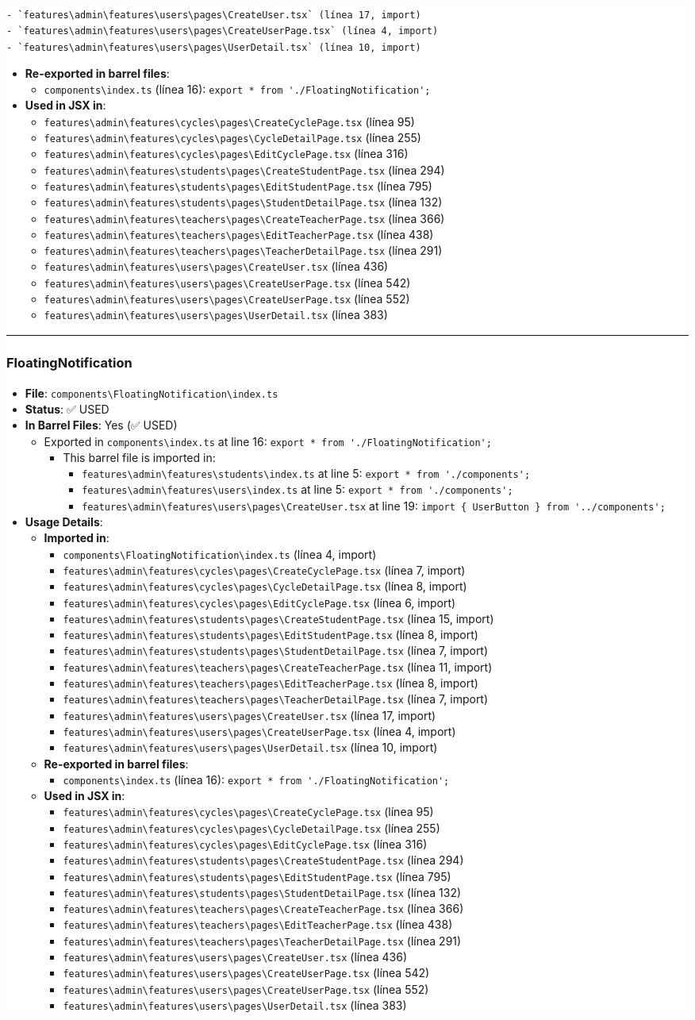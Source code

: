     - `features\admin\features\users\pages\CreateUser.tsx` (línea 17, import)
    - `features\admin\features\users\pages\CreateUserPage.tsx` (línea 4, import)
    - `features\admin\features\users\pages\UserDetail.tsx` (línea 10, import)
  - **Re-exported in barrel files**:
    - `components\index.ts` (línea 16): `export * from './FloatingNotification';`
  - **Used in JSX in**:
    - `features\admin\features\cycles\pages\CreateCyclePage.tsx` (línea 95)
    - `features\admin\features\cycles\pages\CycleDetailPage.tsx` (línea 255)
    - `features\admin\features\cycles\pages\EditCyclePage.tsx` (línea 316)
    - `features\admin\features\students\pages\CreateStudentPage.tsx` (línea 294)
    - `features\admin\features\students\pages\EditStudentPage.tsx` (línea 795)
    - `features\admin\features\students\pages\StudentDetailPage.tsx` (línea 132)
    - `features\admin\features\teachers\pages\CreateTeacherPage.tsx` (línea 366)
    - `features\admin\features\teachers\pages\EditTeacherPage.tsx` (línea 438)
    - `features\admin\features\teachers\pages\TeacherDetailPage.tsx` (línea 291)
    - `features\admin\features\users\pages\CreateUser.tsx` (línea 436)
    - `features\admin\features\users\pages\CreateUserPage.tsx` (línea 542)
    - `features\admin\features\users\pages\CreateUserPage.tsx` (línea 552)
    - `features\admin\features\users\pages\UserDetail.tsx` (línea 383)

---

### FloatingNotification

- **File**: `components\FloatingNotification\index.ts`
- **Status**: ✅ USED
- **In Barrel Files**: Yes (✅ USED)
  - Exported in `components\index.ts` at line 16: `export * from './FloatingNotification';`
    - This barrel file is imported in:
      - `features\admin\features\students\index.ts` at line 5: `export * from './components';`
      - `features\admin\features\users\index.ts` at line 5: `export * from './components';`
      - `features\admin\features\users\pages\CreateUser.tsx` at line 19: `import { UserButton } from '../components';`
- **Usage Details**:
  - **Imported in**:
    - `components\FloatingNotification\index.ts` (línea 4, import)
    - `features\admin\features\cycles\pages\CreateCyclePage.tsx` (línea 7, import)
    - `features\admin\features\cycles\pages\CycleDetailPage.tsx` (línea 8, import)
    - `features\admin\features\cycles\pages\EditCyclePage.tsx` (línea 6, import)
    - `features\admin\features\students\pages\CreateStudentPage.tsx` (línea 15, import)
    - `features\admin\features\students\pages\EditStudentPage.tsx` (línea 8, import)
    - `features\admin\features\students\pages\StudentDetailPage.tsx` (línea 7, import)
    - `features\admin\features\teachers\pages\CreateTeacherPage.tsx` (línea 11, import)
    - `features\admin\features\teachers\pages\EditTeacherPage.tsx` (línea 8, import)
    - `features\admin\features\teachers\pages\TeacherDetailPage.tsx` (línea 7, import)
    - `features\admin\features\users\pages\CreateUser.tsx` (línea 17, import)
    - `features\admin\features\users\pages\CreateUserPage.tsx` (línea 4, import)
    - `features\admin\features\users\pages\UserDetail.tsx` (línea 10, import)
  - **Re-exported in barrel files**:
    - `components\index.ts` (línea 16): `export * from './FloatingNotification';`
  - **Used in JSX in**:
    - `features\admin\features\cycles\pages\CreateCyclePage.tsx` (línea 95)
    - `features\admin\features\cycles\pages\CycleDetailPage.tsx` (línea 255)
    - `features\admin\features\cycles\pages\EditCyclePage.tsx` (línea 316)
    - `features\admin\features\students\pages\CreateStudentPage.tsx` (línea 294)
    - `features\admin\features\students\pages\EditStudentPage.tsx` (línea 795)
    - `features\admin\features\students\pages\StudentDetailPage.tsx` (línea 132)
    - `features\admin\features\teachers\pages\CreateTeacherPage.tsx` (línea 366)
    - `features\admin\features\teachers\pages\EditTeacherPage.tsx` (línea 438)
    - `features\admin\features\teachers\pages\TeacherDetailPage.tsx` (línea 291)
    - `features\admin\features\users\pages\CreateUser.tsx` (línea 436)
    - `features\admin\features\users\pages\CreateUserPage.tsx` (línea 542)
    - `features\admin\features\users\pages\CreateUserPage.tsx` (línea 552)
    - `features\admin\features\users\pages\UserDetail.tsx` (línea 383)